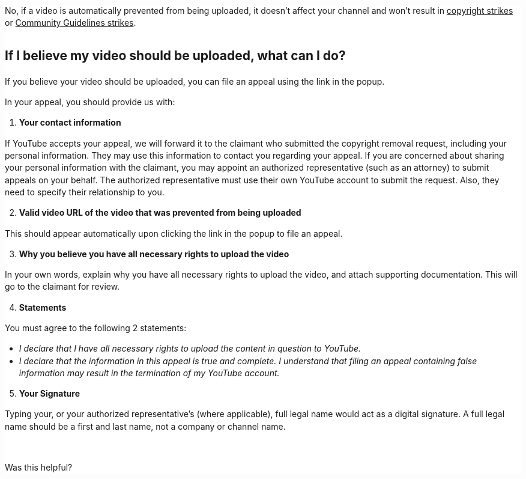 
No, if a video is automatically prevented from being uploaded, it doesn’t affect your channel and won’t result in [copyright strikes](/youtube/answer/2814000) or [Community Guidelines strikes](/youtube/answer/2802032).
## If I believe my video should be uploaded, what can I do?



If you believe your video should be uploaded, you can file an appeal using the link in the popup.


In your appeal, you should provide us with:


1. **Your contact information**


If YouTube accepts your appeal, we will forward it to the claimant who submitted the copyright removal request, including your personal information. They may use this information to contact you regarding your appeal. If you are concerned about sharing your personal information with the claimant, you may appoint an authorized representative (such as an attorney) to submit appeals on your behalf. The authorized representative must use their own YouTube account to submit the request. Also, they need to specify their relationship to you.


2. **Valid video URL of the video that was prevented from being uploaded**


This should appear automatically upon clicking the link in the popup to file an appeal.


3. **Why you believe you have all necessary rights to upload the video**


In your own words, explain why you have all necessary rights to upload the video, and attach supporting documentation. This will go to the claimant for review.


4. **Statements**


You must agree to the following 2 statements:


* *I declare that I have all necessary rights to upload the content in question to YouTube.*
* *I declare that the information in this appeal is true and complete. I understand that filing an appeal containing false information may result in the termination of my YouTube account.*


5. **Your Signature**


Typing your, or your authorized representative’s (where applicable), full legal name would act as a digital signature. A full legal name should be a first and last name, not a company or channel name.


 


   Was this helpful?